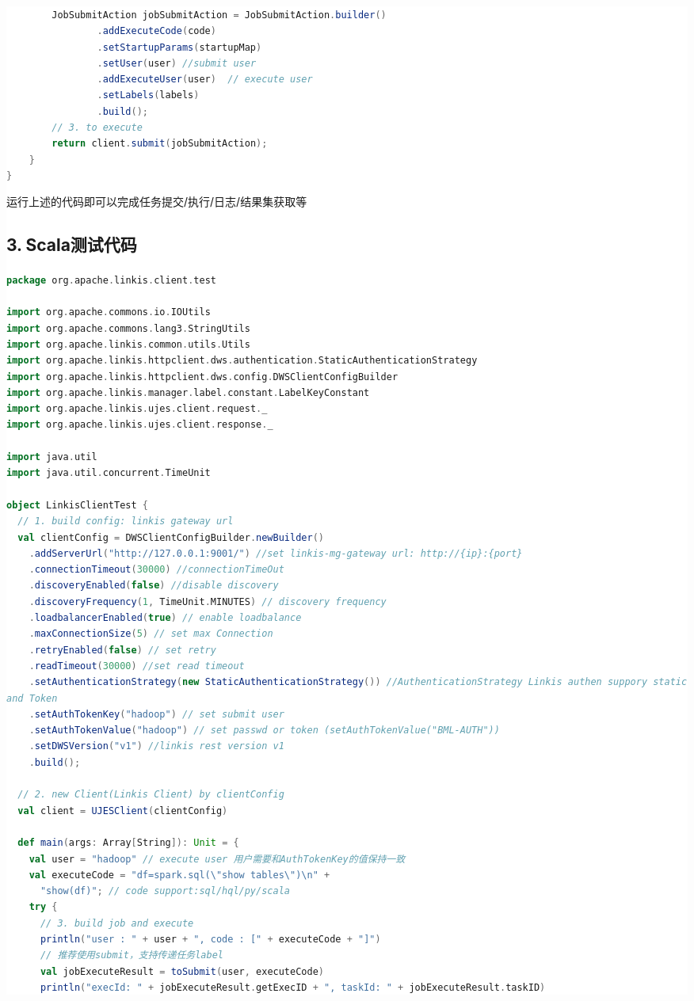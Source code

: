 ```java
        JobSubmitAction jobSubmitAction = JobSubmitAction.builder()
                .addExecuteCode(code)
                .setStartupParams(startupMap)
                .setUser(user) //submit user
                .addExecuteUser(user)  // execute user
                .setLabels(labels)
                .build();
        // 3. to execute
        return client.submit(jobSubmitAction);
    }
}
```

运行上述的代码即可以完成任务提交/执行/日志/结果集获取等

## 3. Scala测试代码

```scala
package org.apache.linkis.client.test

import org.apache.commons.io.IOUtils
import org.apache.commons.lang3.StringUtils
import org.apache.linkis.common.utils.Utils
import org.apache.linkis.httpclient.dws.authentication.StaticAuthenticationStrategy
import org.apache.linkis.httpclient.dws.config.DWSClientConfigBuilder
import org.apache.linkis.manager.label.constant.LabelKeyConstant
import org.apache.linkis.ujes.client.request._
import org.apache.linkis.ujes.client.response._

import java.util
import java.util.concurrent.TimeUnit

object LinkisClientTest {
  // 1. build config: linkis gateway url
  val clientConfig = DWSClientConfigBuilder.newBuilder()
    .addServerUrl("http://127.0.0.1:9001/") //set linkis-mg-gateway url: http://{ip}:{port}
    .connectionTimeout(30000) //connectionTimeOut
    .discoveryEnabled(false) //disable discovery
    .discoveryFrequency(1, TimeUnit.MINUTES) // discovery frequency
    .loadbalancerEnabled(true) // enable loadbalance
    .maxConnectionSize(5) // set max Connection
    .retryEnabled(false) // set retry
    .readTimeout(30000) //set read timeout
    .setAuthenticationStrategy(new StaticAuthenticationStrategy()) //AuthenticationStrategy Linkis authen suppory static and Token
    .setAuthTokenKey("hadoop") // set submit user
    .setAuthTokenValue("hadoop") // set passwd or token (setAuthTokenValue("BML-AUTH"))
    .setDWSVersion("v1") //linkis rest version v1
    .build();

  // 2. new Client(Linkis Client) by clientConfig
  val client = UJESClient(clientConfig)

  def main(args: Array[String]): Unit = {
    val user = "hadoop" // execute user 用户需要和AuthTokenKey的值保持一致
    val executeCode = "df=spark.sql(\"show tables\")\n" +
      "show(df)"; // code support:sql/hql/py/scala
    try {
      // 3. build job and execute
      println("user : " + user + ", code : [" + executeCode + "]")
      // 推荐使用submit，支持传递任务label
      val jobExecuteResult = toSubmit(user, executeCode)
      println("execId: " + jobExecuteResult.getExecID + ", taskId: " + jobExecuteResult.taskID)
```